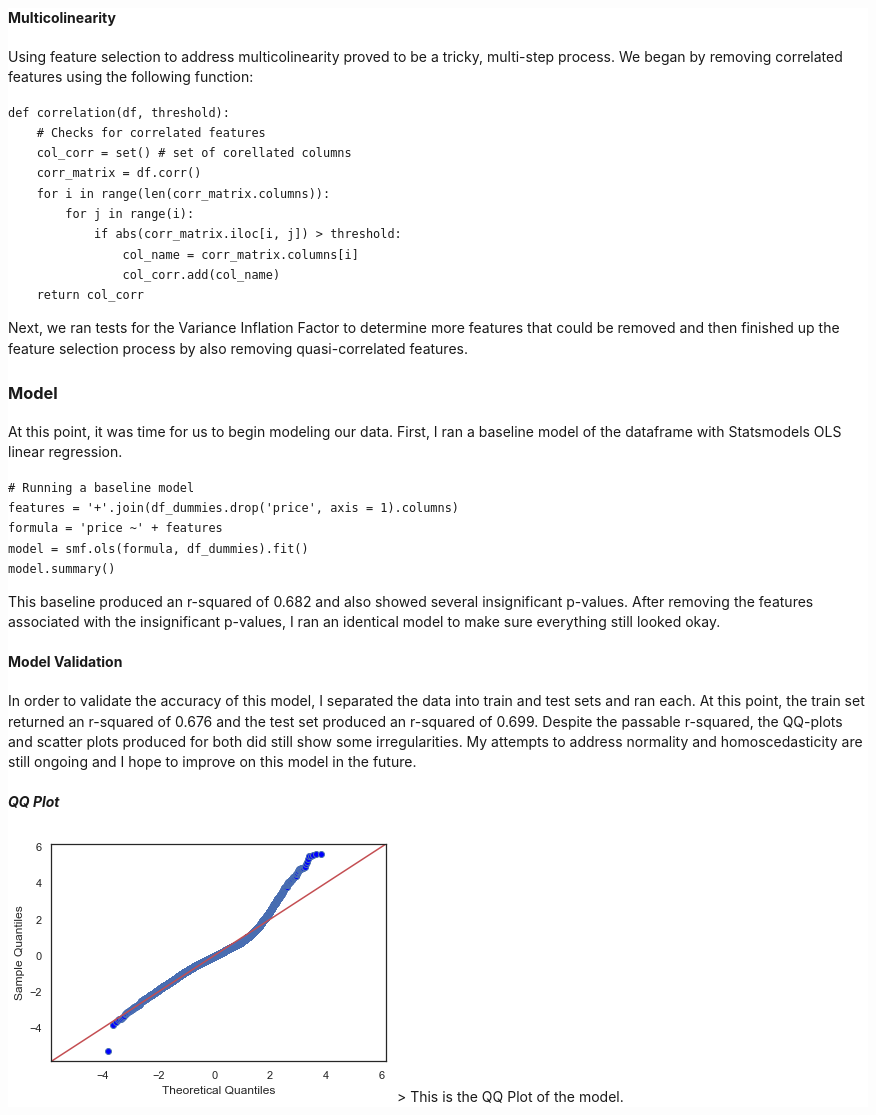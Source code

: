 #### Multicolinearity
Using feature selection to address multicolinearity proved to be a tricky, multi-step process.  We began by removing correlated features using the following function: 
```
def correlation(df, threshold):
    # Checks for correlated features
    col_corr = set() # set of corellated columns
    corr_matrix = df.corr()
    for i in range(len(corr_matrix.columns)):
        for j in range(i):
            if abs(corr_matrix.iloc[i, j]) > threshold:
                col_name = corr_matrix.columns[i]
                col_corr.add(col_name)
    return col_corr
```
Next, we ran tests for the Variance Inflation Factor to determine more features that could be removed and then finished up the feature selection process by also removing quasi-correlated features. 


### Model
At this point, it was time for us to begin modeling our data.  First, I ran a baseline model of the dataframe with Statsmodels OLS linear regression.  
```
# Running a baseline model 
features = '+'.join(df_dummies.drop('price', axis = 1).columns)
formula = 'price ~' + features
model = smf.ols(formula, df_dummies).fit()
model.summary()
```
This baseline produced an r-squared of 0.682 and also showed several insignificant p-values.  After removing the features associated with the insignificant p-values, I ran an identical model to make sure everything still looked okay.  

#### Model Validation
In order to validate the accuracy of this model, I separated the data into train and test sets and ran each.  At this point, the train set returned an r-squared of 0.676 and the test set produced an r-squared of 0.699.  Despite the passable r-squared, the QQ-plots and scatter plots produced for both did still show some irregularities.  My attempts to address normality and homoscedasticity are still ongoing and I hope to improve on this model in the future.  

##### QQ Plot
<img src="qq.png">
> This is the QQ Plot of the model.  
